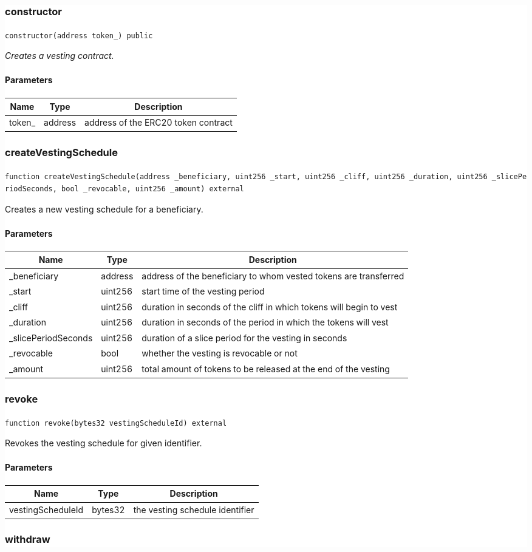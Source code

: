 ### constructor

```solidity
constructor(address token_) public
```

_Creates a vesting contract._

#### Parameters

| Name | Type | Description |
| ---- | ---- | ----------- |
| token_ | address | address of the ERC20 token contract |

### createVestingSchedule

```solidity
function createVestingSchedule(address _beneficiary, uint256 _start, uint256 _cliff, uint256 _duration, uint256 _slicePeriodSeconds, bool _revocable, uint256 _amount) external
```

Creates a new vesting schedule for a beneficiary.

#### Parameters

| Name | Type | Description |
| ---- | ---- | ----------- |
| _beneficiary | address | address of the beneficiary to whom vested tokens are transferred |
| _start | uint256 | start time of the vesting period |
| _cliff | uint256 | duration in seconds of the cliff in which tokens will begin to vest |
| _duration | uint256 | duration in seconds of the period in which the tokens will vest |
| _slicePeriodSeconds | uint256 | duration of a slice period for the vesting in seconds |
| _revocable | bool | whether the vesting is revocable or not |
| _amount | uint256 | total amount of tokens to be released at the end of the vesting |

### revoke

```solidity
function revoke(bytes32 vestingScheduleId) external
```

Revokes the vesting schedule for given identifier.

#### Parameters

| Name | Type | Description |
| ---- | ---- | ----------- |
| vestingScheduleId | bytes32 | the vesting schedule identifier |

### withdraw
